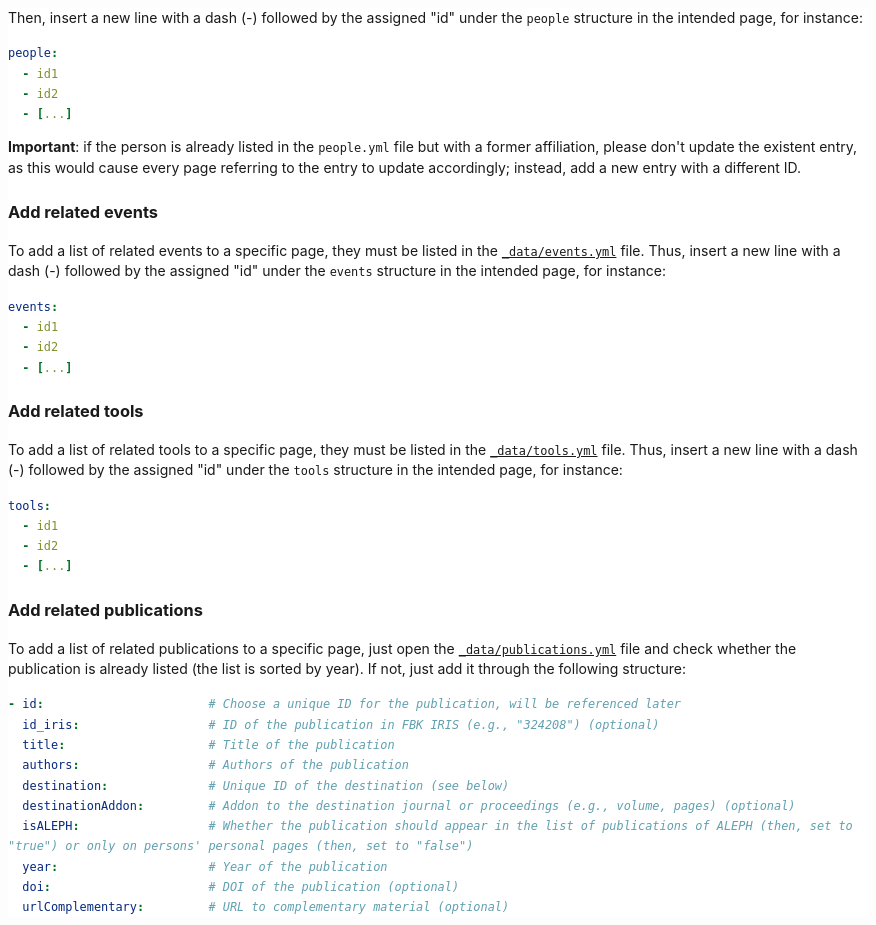 Then, insert a new line with a dash (-) followed by the assigned "id" under the `people` structure in the intended page, for instance:
```yaml
people:
  - id1
  - id2
  - [...]
```

**Important**: if the person is already listed in the `people.yml` file but with a former affiliation, please don't update the existent entry, as this would cause every page referring to the entry to update accordingly; instead, add a new entry with a different ID.

### Add related events
To add a list of related events to a specific page, they must be listed in the [`_data/events.yml`](_data/events.yml) file. Thus, insert a new line with a dash (-) followed by the assigned "id" under the `events` structure in the intended page, for instance:
```yaml
events:
  - id1
  - id2
  - [...]
```

### Add related tools
To add a list of related tools to a specific page, they must be listed in the [`_data/tools.yml`](_data/tools.yml) file. Thus, insert a new line with a dash (-) followed by the assigned "id" under the `tools` structure in the intended page, for instance:
```yaml
tools:
  - id1
  - id2
  - [...]
```

### Add related publications
To add a list of related publications to a specific page, just open the [`_data/publications.yml`](_data/publications.yml) file and check whether the publication is already listed (the list is sorted by year). If not, just add it through the following structure:
```yaml
- id:                       # Choose a unique ID for the publication, will be referenced later
  id_iris:                  # ID of the publication in FBK IRIS (e.g., "324208") (optional)
  title:                    # Title of the publication
  authors:                  # Authors of the publication
  destination:              # Unique ID of the destination (see below)
  destinationAddon:         # Addon to the destination journal or proceedings (e.g., volume, pages) (optional)
  isALEPH:                  # Whether the publication should appear in the list of publications of ALEPH (then, set to "true") or only on persons' personal pages (then, set to "false")
  year:                     # Year of the publication
  doi:                      # DOI of the publication (optional)
  urlComplementary:         # URL to complementary material (optional)
```
